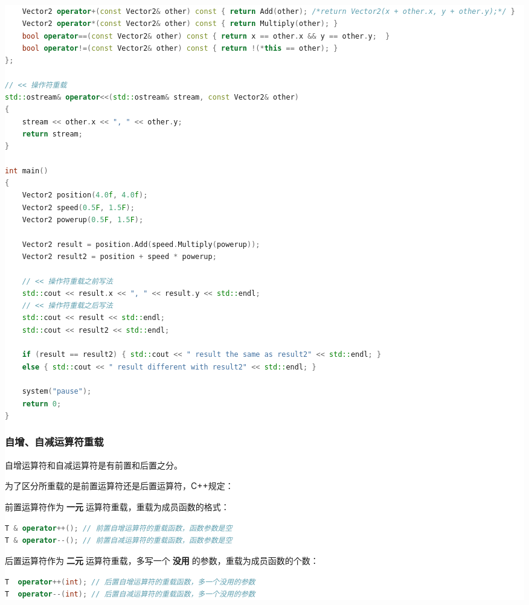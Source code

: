 ```C++
	Vector2 operator+(const Vector2& other) const { return Add(other); /*return Vector2(x + other.x, y + other.y);*/ }
	Vector2 operator*(const Vector2& other) const { return Multiply(other); }
	bool operator==(const Vector2& other) const { return x == other.x && y == other.y;  }
	bool operator!=(const Vector2& other) const { return !(*this == other); }
};

// << 操作符重载
std::ostream& operator<<(std::ostream& stream, const Vector2& other)
{
	stream << other.x << ", " << other.y;
	return stream;
}

int main()
{
	Vector2 position(4.0f, 4.0f);
	Vector2 speed(0.5F, 1.5F);
	Vector2 powerup(0.5F, 1.5F);

	Vector2 result = position.Add(speed.Multiply(powerup));
	Vector2 result2 = position + speed * powerup;

	// << 操作符重载之前写法
	std::cout << result.x << ", " << result.y << std::endl;
	// << 操作符重载之后写法
	std::cout << result << std::endl;
	std::cout << result2 << std::endl;

	if (result == result2) { std::cout << " result the same as result2" << std::endl; }
	else { std::cout << " result different with result2" << std::endl; }

	system("pause");
	return 0;
}
```

### 自增、自减运算符重载

自增运算符和自减运算符是有前置和后置之分。

为了区分所重载的是前置运算符还是后置运算符，C++规定：

前置运算符作为 **一元** 运算符重载，重载为成员函数的格式：

```C++
T & operator++(); // 前置自增运算符的重载函数，函数参数是空
T & operator--(); // 前置自减运算符的重载函数，函数参数是空
```

后置运算符作为 **二元** 运算符重载，多写一个 **没用** 的参数，重载为成员函数的个数：

```C++
T  operator++(int); // 后置自增运算符的重载函数，多一个没用的参数
T  operator--(int); // 后置自减运算符的重载函数，多一个没用的参数
```
